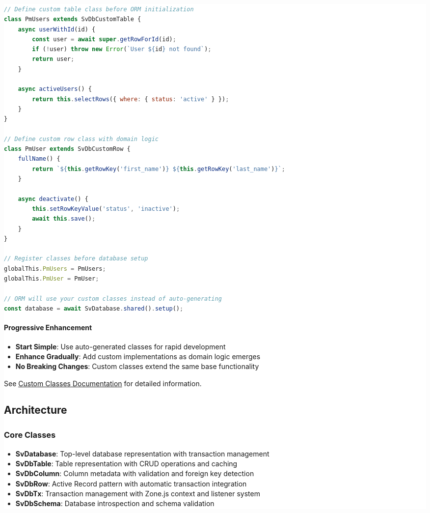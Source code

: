 ```javascript
// Define custom table class before ORM initialization
class PmUsers extends SvDbCustomTable {
    async userWithId(id) {
        const user = await super.getRowForId(id);
        if (!user) throw new Error(`User ${id} not found`);
        return user;
    }
    
    async activeUsers() {
        return this.selectRows({ where: { status: 'active' } });
    }
}

// Define custom row class with domain logic
class PmUser extends SvDbCustomRow {
    fullName() {
        return `${this.getRowKey('first_name')} ${this.getRowKey('last_name')}`;
    }
    
    async deactivate() {
        this.setRowKeyValue('status', 'inactive');
        await this.save();
    }
}

// Register classes before database setup
globalThis.PmUsers = PmUsers;
globalThis.PmUser = PmUser;

// ORM will use your custom classes instead of auto-generating
const database = await SvDatabase.shared().setup();
```

#### **Progressive Enhancement**
- **Start Simple**: Use auto-generated classes for rapid development
- **Enhance Gradually**: Add custom implementations as domain logic emerges
- **No Breaking Changes**: Custom classes extend the same base functionality

See [Custom Classes Documentation](docs/CustomClasses.md) for detailed information.

## Architecture

### Core Classes

- **SvDatabase**: Top-level database representation with transaction management
- **SvDbTable**: Table representation with CRUD operations and caching
- **SvDbColumn**: Column metadata with validation and foreign key detection
- **SvDbRow**: Active Record pattern with automatic transaction integration
- **SvDbTx**: Transaction management with Zone.js context and listener system
- **SvDbSchema**: Database introspection and schema validation
